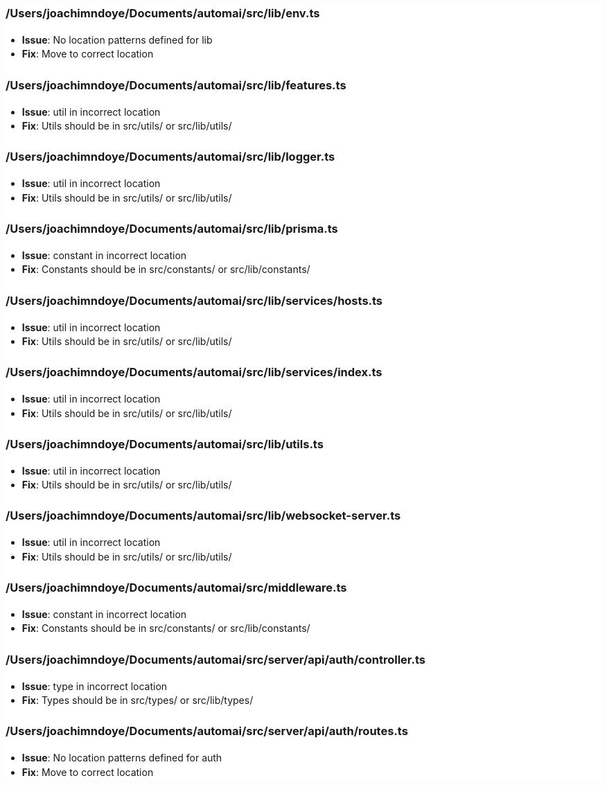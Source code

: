 ### /Users/joachimndoye/Documents/automai/src/lib/env.ts
- **Issue**: No location patterns defined for lib
- **Fix**: Move to correct location

### /Users/joachimndoye/Documents/automai/src/lib/features.ts
- **Issue**: util in incorrect location
- **Fix**: Utils should be in src/utils/ or src/lib/utils/

### /Users/joachimndoye/Documents/automai/src/lib/logger.ts
- **Issue**: util in incorrect location
- **Fix**: Utils should be in src/utils/ or src/lib/utils/

### /Users/joachimndoye/Documents/automai/src/lib/prisma.ts
- **Issue**: constant in incorrect location
- **Fix**: Constants should be in src/constants/ or src/lib/constants/

### /Users/joachimndoye/Documents/automai/src/lib/services/hosts.ts
- **Issue**: util in incorrect location
- **Fix**: Utils should be in src/utils/ or src/lib/utils/

### /Users/joachimndoye/Documents/automai/src/lib/services/index.ts
- **Issue**: util in incorrect location
- **Fix**: Utils should be in src/utils/ or src/lib/utils/

### /Users/joachimndoye/Documents/automai/src/lib/utils.ts
- **Issue**: util in incorrect location
- **Fix**: Utils should be in src/utils/ or src/lib/utils/

### /Users/joachimndoye/Documents/automai/src/lib/websocket-server.ts
- **Issue**: util in incorrect location
- **Fix**: Utils should be in src/utils/ or src/lib/utils/

### /Users/joachimndoye/Documents/automai/src/middleware.ts
- **Issue**: constant in incorrect location
- **Fix**: Constants should be in src/constants/ or src/lib/constants/

### /Users/joachimndoye/Documents/automai/src/server/api/auth/controller.ts
- **Issue**: type in incorrect location
- **Fix**: Types should be in src/types/ or src/lib/types/

### /Users/joachimndoye/Documents/automai/src/server/api/auth/routes.ts
- **Issue**: No location patterns defined for auth
- **Fix**: Move to correct location
